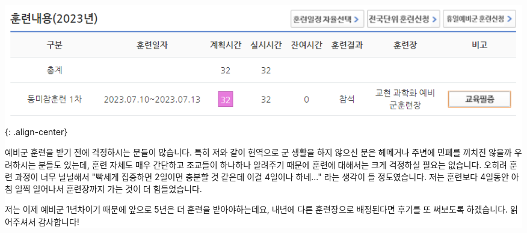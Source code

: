 ![](/assets/images/KATC/008/05.png){: .align-center}

예비군 훈련을 받기 전에 걱정하시는 분들이 많습니다. 특히 저와 같이 현역으로 군 생활을 하지 않으신 분은 헤메거나 주변에 민폐를 끼치진 않을까 우려하시는 분들도 있는데, 훈련 자체도 매우 간단하고 조교들이 하나하나 알려주기 때문에 훈련에 대해서는 크게 걱정하실 필요는 없습니다. 오히려 훈련 과정이 너무 널널해서 "빡세게 집중하면 2일이면 충분할 것 같은데 이걸 4일이나 하네..." 라는 생각이 들 정도였습니다. 저는 훈련보다 4일동안 아침 일찍 일어나서 훈련장까지 가는 것이 더 힘들었습니다.

저는 이제 예비군 1년차이기 때문에 앞으로 5년은 더 훈련을 받아야하는데요, 내년에 다른 훈련장으로 배정된다면 후기를 또 써보도록 하겠습니다. 읽어주셔서 감사합니다!